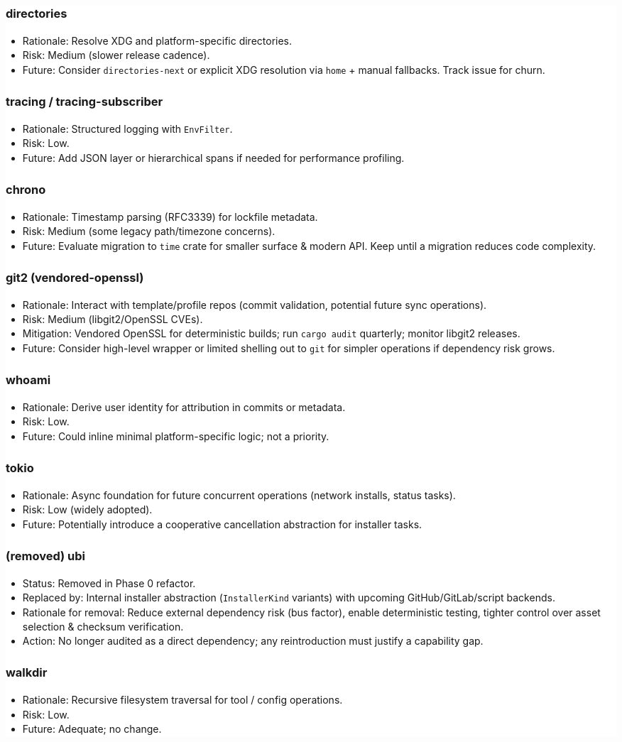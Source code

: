 ### directories
- Rationale: Resolve XDG and platform-specific directories.
- Risk: Medium (slower release cadence).
- Future: Consider `directories-next` or explicit XDG resolution via `home` + manual fallbacks. Track issue for churn.

### tracing / tracing-subscriber
- Rationale: Structured logging with `EnvFilter`.
- Risk: Low.
- Future: Add JSON layer or hierarchical spans if needed for performance profiling.

### chrono
- Rationale: Timestamp parsing (RFC3339) for lockfile metadata.
- Risk: Medium (some legacy path/timezone concerns).
- Future: Evaluate migration to `time` crate for smaller surface & modern API. Keep until a migration reduces code complexity.

### git2 (vendored-openssl)
- Rationale: Interact with template/profile repos (commit validation, potential future sync operations).
- Risk: Medium (libgit2/OpenSSL CVEs).
- Mitigation: Vendored OpenSSL for deterministic builds; run `cargo audit` quarterly; monitor libgit2 releases.
- Future: Consider high-level wrapper or limited shelling out to `git` for simpler operations if dependency risk grows.

### whoami
- Rationale: Derive user identity for attribution in commits or metadata.
- Risk: Low.
- Future: Could inline minimal platform-specific logic; not a priority.

### tokio
- Rationale: Async foundation for future concurrent operations (network installs, status tasks).
- Risk: Low (widely adopted).
- Future: Potentially introduce a cooperative cancellation abstraction for installer tasks.

### (removed) ubi
- Status: Removed in Phase 0 refactor.
- Replaced by: Internal installer abstraction (`InstallerKind` variants) with upcoming GitHub/GitLab/script backends.
- Rationale for removal: Reduce external dependency risk (bus factor), enable deterministic testing, tighter control over asset selection & checksum verification.
- Action: No longer audited as a direct dependency; any reintroduction must justify a capability gap.

### walkdir
- Rationale: Recursive filesystem traversal for tool / config operations.
- Risk: Low.
- Future: Adequate; no change.
